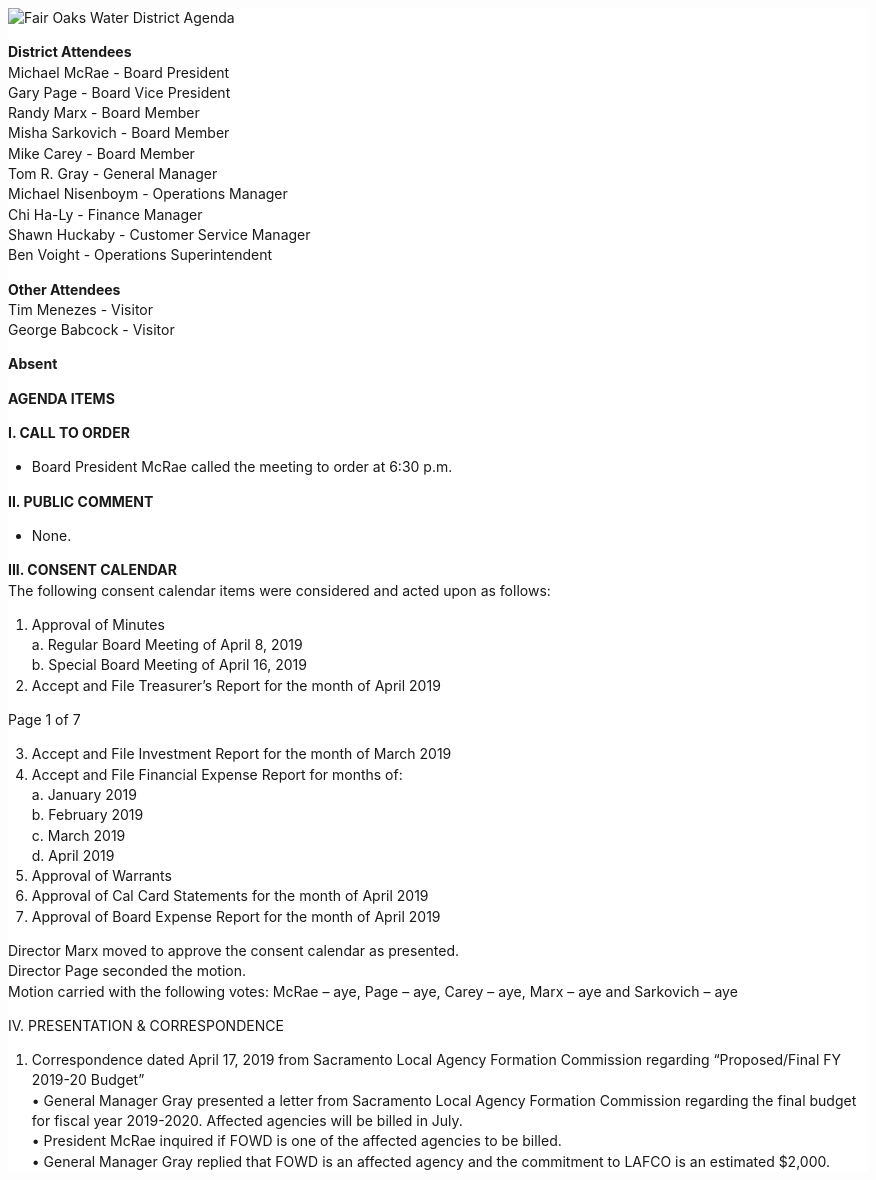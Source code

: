 
![Fair Oaks Water District Agenda](https://via.placeholder.com/768x993.png?text=Fair+Oaks+Water+District+Agenda)

**District Attendees**  
Michael McRae - Board President  
Gary Page - Board Vice President  
Randy Marx - Board Member  
Misha Sarkovich - Board Member  
Mike Carey - Board Member  
Tom R. Gray - General Manager  
Michael Nisenboym - Operations Manager  
Chi Ha-Ly - Finance Manager  
Shawn Huckaby - Customer Service Manager  
Ben Voight - Operations Superintendent  

**Other Attendees**  
Tim Menezes - Visitor  
George Babcock - Visitor  

**Absent**  

**AGENDA ITEMS**  

**I. CALL TO ORDER**  
- Board President McRae called the meeting to order at 6:30 p.m.  

**II. PUBLIC COMMENT**  
- None.  

**III. CONSENT CALENDAR**  
The following consent calendar items were considered and acted upon as follows:  
1. Approval of Minutes  
   a. Regular Board Meeting of April 8, 2019  
   b. Special Board Meeting of April 16, 2019  
2. Accept and File Treasurer’s Report for the month of April 2019  

Page 1 of 7

3. Accept and File Investment Report for the month of March 2019  
4. Accept and File Financial Expense Report for months of:  
   a. January 2019  
   b. February 2019  
   c. March 2019  
   d. April 2019  
5. Approval of Warrants  
6. Approval of Cal Card Statements for the month of April 2019  
7. Approval of Board Expense Report for the month of April 2019  

Director Marx moved to approve the consent calendar as presented.  
Director Page seconded the motion.  
Motion carried with the following votes: McRae – aye, Page – aye, Carey – aye, Marx – aye and Sarkovich – aye  

IV. PRESENTATION & CORRESPONDENCE  

1. Correspondence dated April 17, 2019 from Sacramento Local Agency Formation Commission regarding “Proposed/Final FY 2019-20 Budget”  
   • General Manager Gray presented a letter from Sacramento Local Agency Formation Commission regarding the final budget for fiscal year 2019-2020. Affected agencies will be billed in July.  
   • President McRae inquired if FOWD is one of the affected agencies to be billed.  
   • General Manager Gray replied that FOWD is an affected agency and the commitment to LAFCO is an estimated $2,000.  
